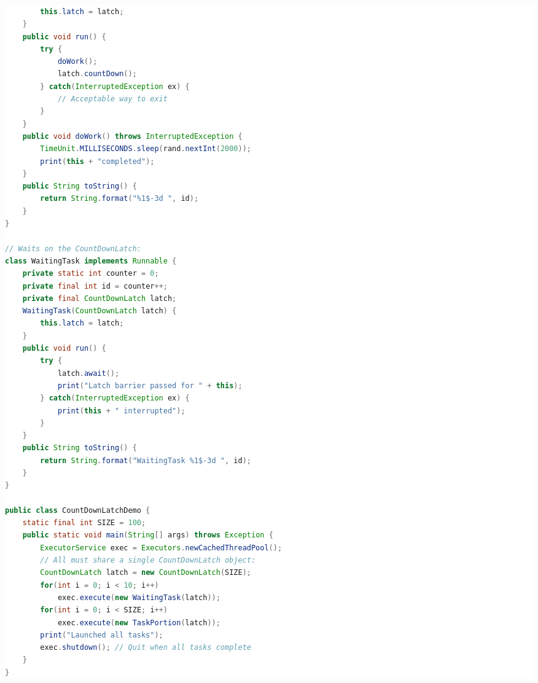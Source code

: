 ```java
        this.latch = latch;
    }
    public void run() {
        try {
            doWork();
            latch.countDown();
        } catch(InterruptedException ex) {
            // Acceptable way to exit
        }
    }
    public void doWork() throws InterruptedException {
        TimeUnit.MILLISECONDS.sleep(rand.nextInt(2000));
        print(this + "completed");
    }
    public String toString() {
        return String.format("%1$-3d ", id);
    }
}

// Waits on the CountDownLatch:
class WaitingTask implements Runnable {
    private static int counter = 0;
    private final int id = counter++;
    private final CountDownLatch latch;
    WaitingTask(CountDownLatch latch) {
        this.latch = latch;
    }
    public void run() {
        try {
            latch.await();
            print("Latch barrier passed for " + this);
        } catch(InterruptedException ex) {
            print(this + " interrupted");
        }
    }
    public String toString() {
        return String.format("WaitingTask %1$-3d ", id);
    }
}

public class CountDownLatchDemo {
    static final int SIZE = 100;
    public static void main(String[] args) throws Exception {
        ExecutorService exec = Executors.newCachedThreadPool();
        // All must share a single CountDownLatch object:
        CountDownLatch latch = new CountDownLatch(SIZE);
        for(int i = 0; i < 10; i++)
            exec.execute(new WaitingTask(latch));
        for(int i = 0; i < SIZE; i++)
            exec.execute(new TaskPortion(latch));
        print("Launched all tasks");
        exec.shutdown(); // Quit when all tasks complete
    }
}
```

